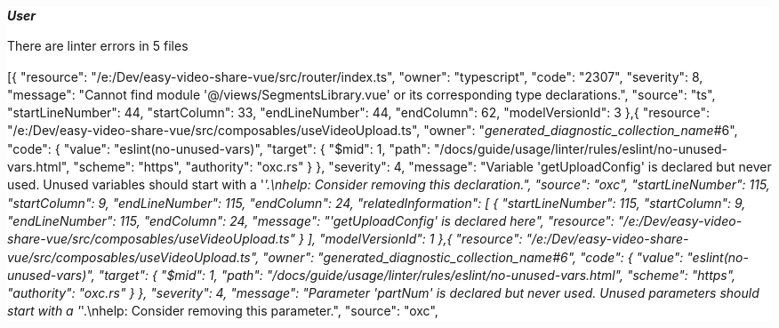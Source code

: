 _**User**_

There are linter errors in 5 files

[{
	"resource": "/e:/Dev/easy-video-share-vue/src/router/index.ts",
	"owner": "typescript",
	"code": "2307",
	"severity": 8,
	"message": "Cannot find module '@/views/SegmentsLibrary.vue' or its corresponding type declarations.",
	"source": "ts",
	"startLineNumber": 44,
	"startColumn": 33,
	"endLineNumber": 44,
	"endColumn": 62,
	"modelVersionId": 3
},{
	"resource": "/e:/Dev/easy-video-share-vue/src/composables/useVideoUpload.ts",
	"owner": "_generated_diagnostic_collection_name_#6",
	"code": {
		"value": "eslint(no-unused-vars)",
		"target": {
			"$mid": 1,
			"path": "/docs/guide/usage/linter/rules/eslint/no-unused-vars.html",
			"scheme": "https",
			"authority": "oxc.rs"
		}
	},
	"severity": 4,
	"message": "Variable 'getUploadConfig' is declared but never used. Unused variables should start with a '_'.\nhelp: Consider removing this declaration.",
	"source": "oxc",
	"startLineNumber": 115,
	"startColumn": 9,
	"endLineNumber": 115,
	"endColumn": 24,
	"relatedInformation": [
		{
			"startLineNumber": 115,
			"startColumn": 9,
			"endLineNumber": 115,
			"endColumn": 24,
			"message": "'getUploadConfig' is declared here",
			"resource": "/e:/Dev/easy-video-share-vue/src/composables/useVideoUpload.ts"
		}
	],
	"modelVersionId": 1
},{
	"resource": "/e:/Dev/easy-video-share-vue/src/composables/useVideoUpload.ts",
	"owner": "_generated_diagnostic_collection_name_#6",
	"code": {
		"value": "eslint(no-unused-vars)",
		"target": {
			"$mid": 1,
			"path": "/docs/guide/usage/linter/rules/eslint/no-unused-vars.html",
			"scheme": "https",
			"authority": "oxc.rs"
		}
	},
	"severity": 4,
	"message": "Parameter 'partNum' is declared but never used. Unused parameters should start with a '_'.\nhelp: Consider removing this parameter.",
	"source": "oxc",